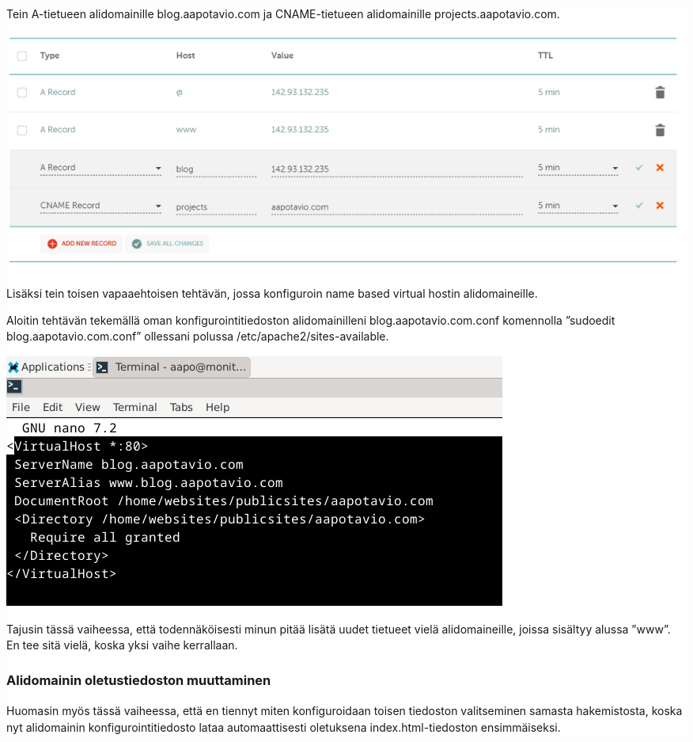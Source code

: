 Tein A-tietueen alidomainille blog.aapotavio.com ja CNAME-tietueen alidomainille projects.aapotavio.com.

![Tietueet alidomaineille](cname-ja-a-alidomainit.png)

Lisäksi tein toisen vapaaehtoisen tehtävän, jossa konfiguroin name based virtual hostin alidomaineille.

Aloitin tehtävän tekemällä oman konfigurointitiedoston alidomainilleni blog.aapotavio.com.conf komennolla ”sudoedit blog.aapotavio.com.conf” ollessani polussa /etc/apache2/sites-available.

![Blogin konfigurointitiedoston luominen](blog-conf.png)

Tajusin tässä vaiheessa, että todennäköisesti minun pitää lisätä uudet tietueet vielä alidomaineille, joissa sisältyy alussa ”www”. En tee sitä vielä, koska yksi vaihe kerrallaan.

### Alidomainin oletustiedoston muuttaminen
Huomasin myös tässä vaiheessa, että en tiennyt miten konfiguroidaan toisen tiedoston valitseminen samasta hakemistosta, koska nyt alidomainin konfigurointitiedosto lataa automaattisesti oletuksena index.html-tiedoston ensimmäiseksi.
